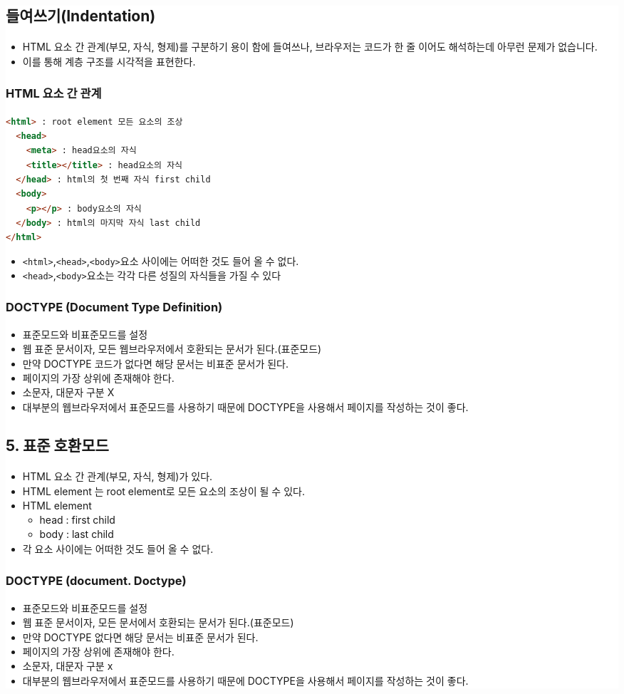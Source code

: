## 들여쓰기(Indentation)

- HTML 요소 간 관계(부모, 자식, 형제)를 구분하기 용이 함에 들여쓰나, 브라우저는 코드가 한 줄 이어도 해석하는데 아무런 문제가 없습니다.
- 이를 통해 계층 구조를 시각적을 표현한다.

### HTML 요소 간 관계

```HTML
<html> : root element 모든 요소의 조상
  <head>
    <meta> : head요소의 자식
    <title></title> : head요소의 자식
  </head> : html의 첫 번째 자식 first child
  <body>
    <p></p> : body요소의 자식
  </body> : html의 마지막 자식 last child
</html>
```

- `<html>`,`<head>`,`<body>`요소 사이에는 어떠한 것도 들어 올 수 없다.
- `<head>`,`<body>`요소는 각각 다른 성질의 자식들을 가질 수 있다

### DOCTYPE (Document Type Definition)

- 표준모드와 비표준모드를 설정
- 웹 표준 문서이자, 모든 웹브라우저에서 호환되는 문서가 된다.(표준모드)
- 만약 DOCTYPE 코드가 없다면 해당 문서는 비표준 문서가 된다.
- 페이지의 가장 상위에 존재해야 한다.
- 소문자, 대문자 구분 X
- 대부분의 웹브라우저에서 표준모드를 사용하기 때문에 DOCTYPE을 사용해서 페이지를 작성하는 것이 좋다.

<h2>5. 표준 호환모드</h2> 
 <ul>  
  <li>HTML 요소 간 관계(부모, 자식, 형제)가 있다.</li>
  <li>HTML element 는 root element로 모든 요소의 조상이 될 수 있다.</li>
  <li>HTML element
     <ul>
        <li>head : first child</li>
        <li>body : last child</li>
     </ul>
  </li>
  <li>각 요소 사이에는 어떠한 것도 들어 올 수 없다.</li>
</ul>

<h3>DOCTYPE (document. Doctype)</h3>
 <ul>
    <li>표준모드와 비표준모드를 설정</li>
    <li>웹 표준 문서이자, 모든 문서에서 호환되는 문서가 된다.(표준모드)</li>
    <li>만약 DOCTYPE 없다면 해당 문서는 비표준 문서가 된다.</li>
    <li>페이지의 가장 상위에 존재해야 한다.</li>
    <li>소문자, 대문자 구분 x</li>
    <li>대부분의 웹브라우저에서 표준모드를 사용하기 때문에 DOCTYPE을 사용해서 페이지를 작성하는 것이 좋다.</li>
</ul>
